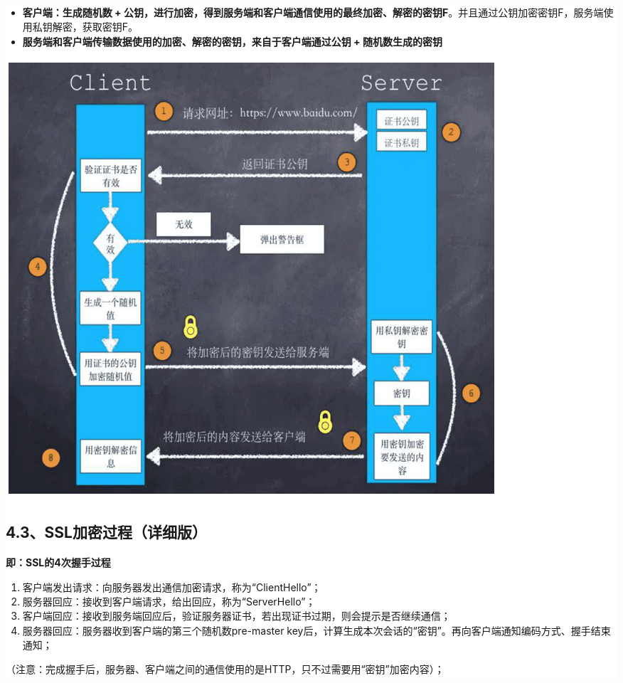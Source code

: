   - **客户端：**生成随机数 + 公钥，进行加密，得到服务端和客户端通信使用的最终加密、解密的**密钥F**。并且通过公钥加密密钥F，服务端使用私钥解密，获取密钥F。 
  - **服务端和客户端传输数据使用的加密、解密的密钥，来自于客户端通过公钥 + 随机数生成的密钥**

![image-20210703171018636](通信协议_学习笔记.assets/image-20210703171018636.png)



## 4.3、SSL加密过程（详细版）

**即：SSL的4次握手过程**

1. 客户端发出请求：向服务器发出通信加密请求，称为“ClientHello”；
2. 服务器回应：接收到客户端请求，给出回应，称为“ServerHello”；
3. 客户端回应：接收到服务端回应后，验证服务器证书，若出现证书过期，则会提示是否继续通信；
4. 服务器回应：服务器收到客户端的第三个随机数pre-master key后，计算生成本次会话的“密钥”。再向客户端通知编码方式、握手结束通知；

（注意：完成握手后，服务器、客户端之间的通信使用的是HTTP，只不过需要用“密钥”加密内容）；
